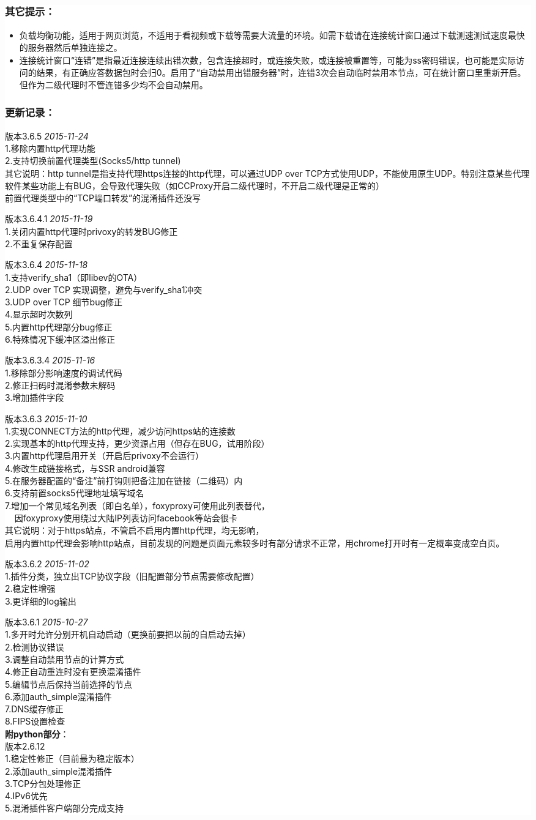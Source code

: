 ### 其它提示： ###
- 负载均衡功能，适用于网页浏览，不适用于看视频或下载等需要大流量的环境。如需下载请在连接统计窗口通过下载测速测试速度最快的服务器然后单独连接之。  
- 连接统计窗口“连错”是指最近连接连续出错次数，包含连接超时，或连接失败，或连接被重置等，可能为ss密码错误，也可能是实际访问的结果，有正确应答数据包时会归0。启用了“自动禁用出错服务器”时，连错3次会自动临时禁用本节点，可在统计窗口里重新开启。但作为二级代理时不管连错多少均不会自动禁用。  

### 更新记录： ###
版本3.6.5 *2015-11-24*  
1.移除内置http代理功能  
2.支持切换前置代理类型(Socks5/http tunnel)  
其它说明：http tunnel是指支持代理https连接的http代理，可以通过UDP over TCP方式使用UDP，不能使用原生UDP。特别注意某些代理软件某些功能上有BUG，会导致代理失败（如CCProxy开启二级代理时，不开启二级代理是正常的）  
前置代理类型中的“TCP端口转发”的混淆插件还没写

版本3.6.4.1 *2015-11-19*  
1.关闭内置http代理时privoxy的转发BUG修正  
2.不重复保存配置

版本3.6.4 *2015-11-18*  
1.支持verify\_sha1（即libev的OTA）  
2.UDP over TCP 实现调整，避免与verify\_sha1冲突  
3.UDP over TCP 细节bug修正  
4.显示超时次数列  
5.内置http代理部分bug修正  
6.特殊情况下缓冲区溢出修正

版本3.6.3.4 *2015-11-16*  
1.移除部分影响速度的调试代码  
2.修正扫码时混淆参数未解码  
3.增加插件字段

版本3.6.3 *2015-11-10*  
1.实现CONNECT方法的http代理，减少访问https站的连接数  
2.实现基本的http代理支持，更少资源占用（但存在BUG，试用阶段）  
3.内置http代理启用开关（开启后privoxy不会运行）  
4.修改生成链接格式，与SSR android兼容  
5.在服务器配置的“备注”前打钩则把备注加在链接（二维码）内  
6.支持前置socks5代理地址填写域名  
7.增加一个常见域名列表（即白名单），foxyproxy可使用此列表替代，  
&nbsp;&nbsp;&nbsp;&nbsp;因foxyproxy使用绕过大陆IP列表访问facebook等站会很卡  
其它说明：对于https站点，不管启不启用内置http代理，均无影响，  
启用内置http代理会影响http站点，目前发现的问题是页面元素较多时有部分请求不正常，用chrome打开时有一定概率变成空白页。

版本3.6.2 *2015-11-02*  
1.插件分类，独立出TCP协议字段（旧配置部分节点需要修改配置）  
2.稳定性增强  
3.更详细的log输出

版本3.6.1 *2015-10-27*  
1.多开时允许分别开机自动启动（更换前要把以前的自启动去掉）  
2.检测协议错误  
3.调整自动禁用节点的计算方式  
4.修正自动重连时没有更换混淆插件  
5.编辑节点后保持当前选择的节点  
6.添加auth\_simple混淆插件  
7.DNS缓存修正  
8.FIPS设置检查  
**附python部分**：  
版本2.6.12  
1.稳定性修正（目前最为稳定版本）  
2.添加auth\_simple混淆插件  
3.TCP分包处理修正  
4.IPv6优先  
5.混淆插件客户端部分完成支持
